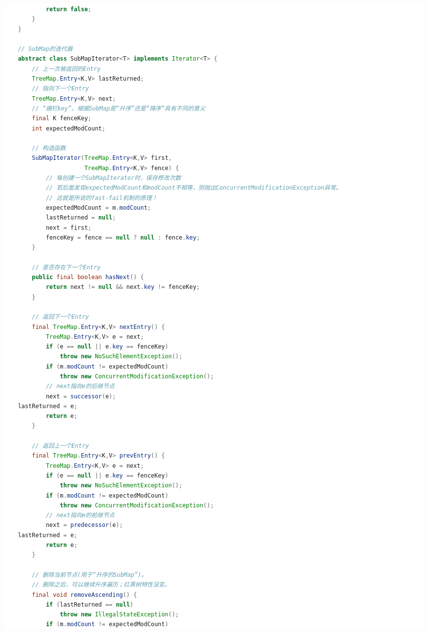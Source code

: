 ```java
            return false;
        }
    }

    // SubMap的迭代器
    abstract class SubMapIterator<T> implements Iterator<T> {
        // 上一次被返回的Entry
        TreeMap.Entry<K,V> lastReturned;
        // 指向下一个Entry
        TreeMap.Entry<K,V> next;
        // “栅栏key”。根据SubMap是“升序”还是“降序”具有不同的意义
        final K fenceKey;
        int expectedModCount;

        // 构造函数
        SubMapIterator(TreeMap.Entry<K,V> first,
                       TreeMap.Entry<K,V> fence) {
            // 每创建一个SubMapIterator时，保存修改次数
            // 若后面发现expectedModCount和modCount不相等，则抛出ConcurrentModificationException异常。
            // 这就是所说的fast-fail机制的原理！
            expectedModCount = m.modCount;
            lastReturned = null;
            next = first;
            fenceKey = fence == null ? null : fence.key;
        }

        // 是否存在下一个Entry
        public final boolean hasNext() {
            return next != null && next.key != fenceKey;
        }

        // 返回下一个Entry
        final TreeMap.Entry<K,V> nextEntry() {
            TreeMap.Entry<K,V> e = next;
            if (e == null || e.key == fenceKey)
                throw new NoSuchElementException();
            if (m.modCount != expectedModCount)
                throw new ConcurrentModificationException();
            // next指向e的后继节点
            next = successor(e);
    lastReturned = e;
            return e;
        }

        // 返回上一个Entry
        final TreeMap.Entry<K,V> prevEntry() {
            TreeMap.Entry<K,V> e = next;
            if (e == null || e.key == fenceKey)
                throw new NoSuchElementException();
            if (m.modCount != expectedModCount)
                throw new ConcurrentModificationException();
            // next指向e的前继节点
            next = predecessor(e);
    lastReturned = e;
            return e;
        }

        // 删除当前节点(用于“升序的SubMap”)。
        // 删除之后，可以继续升序遍历；红黑树特性没变。
        final void removeAscending() {
            if (lastReturned == null)
                throw new IllegalStateException();
            if (m.modCount != expectedModCount)
```